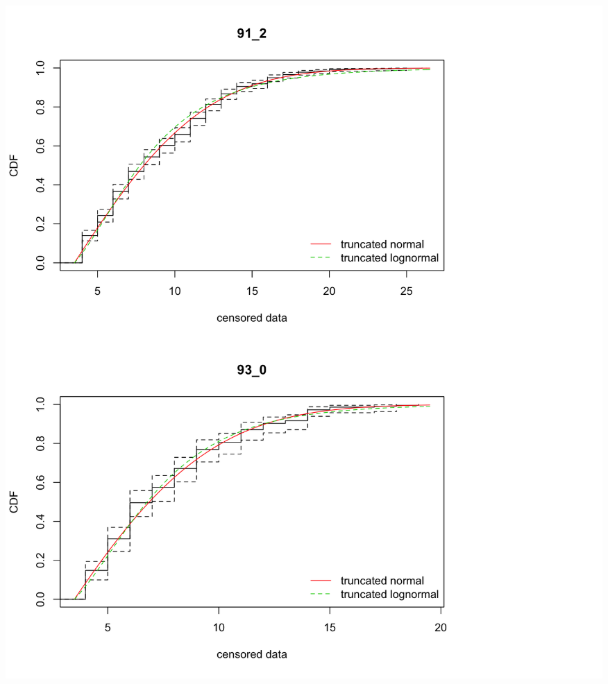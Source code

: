 <img src="2017-09-19_files/figure-html/fitall-34.png" width="672" /><img src="2017-09-19_files/figure-html/fitall-35.png" width="672" />